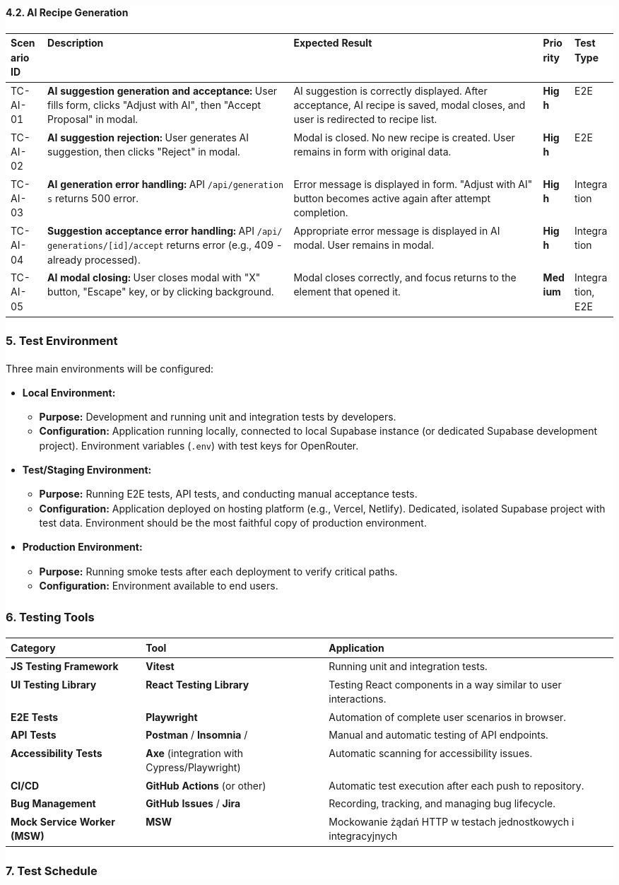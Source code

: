 #### **4.2. AI Recipe Generation**

| Scenario ID | Description                                                                                                                 | Expected Result                                                                                                                  | Priority   | Test Type        |
| :---------- | :-------------------------------------------------------------------------------------------------------------------------- | :------------------------------------------------------------------------------------------------------------------------------- | :--------- | :--------------- |
| TC-AI-01    | **AI suggestion generation and acceptance:** User fills form, clicks "Adjust with AI", then "Accept Proposal" in modal.     | AI suggestion is correctly displayed. After acceptance, AI recipe is saved, modal closes, and user is redirected to recipe list. | **High**   | E2E              |
| TC-AI-02    | **AI suggestion rejection:** User generates AI suggestion, then clicks "Reject" in modal.                                   | Modal is closed. No new recipe is created. User remains in form with original data.                                              | **High**   | E2E              |
| TC-AI-03    | **AI generation error handling:** API `/api/generations` returns 500 error.                                                 | Error message is displayed in form. "Adjust with AI" button becomes active again after attempt completion.                       | **High**   | Integration      |
| TC-AI-04    | **Suggestion acceptance error handling:** API `/api/generations/[id]/accept` returns error (e.g., 409 - already processed). | Appropriate error message is displayed in AI modal. User remains in modal.                                                       | **High**   | Integration      |
| TC-AI-05    | **AI modal closing:** User closes modal with "X" button, "Escape" key, or by clicking background.                           | Modal closes correctly, and focus returns to the element that opened it.                                                         | **Medium** | Integration, E2E |

### **5. Test Environment**

Three main environments will be configured:

- **Local Environment:**
  - **Purpose:** Development and running unit and integration tests by developers.
  - **Configuration:** Application running locally, connected to local Supabase instance (or dedicated Supabase development project). Environment variables (`.env`) with test keys for OpenRouter.

- **Test/Staging Environment:**
  - **Purpose:** Running E2E tests, API tests, and conducting manual acceptance tests.
  - **Configuration:** Application deployed on hosting platform (e.g., Vercel, Netlify). Dedicated, isolated Supabase project with test data. Environment should be the most faithful copy of production environment.

- **Production Environment:**
  - **Purpose:** Running smoke tests after each deployment to verify critical paths.
  - **Configuration:** Environment available to end users.

### **6. Testing Tools**

| Category                      | Tool                                          | Application                                                     |
| :---------------------------- | :-------------------------------------------- | :-------------------------------------------------------------- |
| **JS Testing Framework**      | **Vitest**                                    | Running unit and integration tests.                             |
| **UI Testing Library**        | **React Testing Library**                     | Testing React components in a way similar to user interactions. |
| **E2E Tests**                 | **Playwright**                                | Automation of complete user scenarios in browser.               |
| **API Tests**                 | **Postman** / **Insomnia** /                  | Manual and automatic testing of API endpoints.                  |
| **Accessibility Tests**       | **Axe** (integration with Cypress/Playwright) | Automatic scanning for accessibility issues.                    |
| **CI/CD**                     | **GitHub Actions** (or other)                 | Automatic test execution after each push to repository.         |
| **Bug Management**            | **GitHub Issues** / **Jira**                  | Recording, tracking, and managing bug lifecycle.                |
| **Mock Service Worker (MSW)** | **MSW**                                       | Mockowanie żądań HTTP w testach jednostkowych i integracyjnych  |

### **7. Test Schedule**
